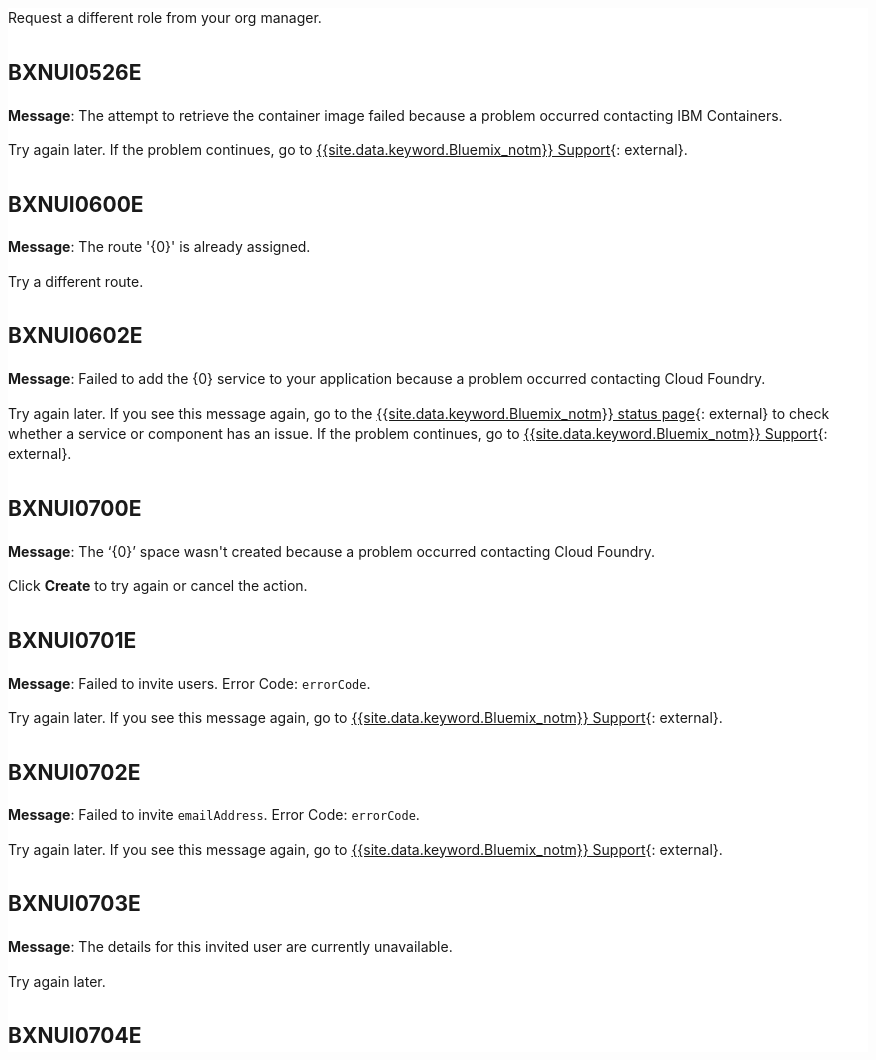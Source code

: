 Request a different role from your org manager.

## BXNUI0526E

**Message**: The attempt to retrieve the container image failed because a problem occurred contacting IBM Containers.

Try again later. If the problem continues, go to [{{site.data.keyword.Bluemix_notm}} Support](https://{DomainName}/unifiedsupport/supportcenter){: external}.

## BXNUI0600E

**Message**: The route '{0}' is already assigned.

Try a different route.

## BXNUI0602E

**Message**: Failed to add the {0} service to your application because a problem occurred contacting Cloud Foundry.

Try again later. If you see this message again, go to the [{{site.data.keyword.Bluemix_notm}} status page](https://cloud.ibm.com/status?selected=status){: external} to check whether a service or component has an issue. If the problem continues, go to [{{site.data.keyword.Bluemix_notm}} Support](https://{DomainName}/unifiedsupport/supportcenter){: external}.

## BXNUI0700E

**Message**: The ‘{0}’ space wasn't created because a problem occurred contacting Cloud Foundry.

Click **Create** to try again or cancel the action.

## BXNUI0701E

**Message**: Failed to invite users. Error Code: `errorCode`.

Try again later. If you see this message again, go to [{{site.data.keyword.Bluemix_notm}} Support](https://{DomainName}/unifiedsupport/supportcenter){: external}.

## BXNUI0702E

**Message**: Failed to invite `emailAddress`. Error Code: `errorCode`.

Try again later. If you see this message again, go to [{{site.data.keyword.Bluemix_notm}} Support](https://{DomainName}/unifiedsupport/supportcenter){: external}.

## BXNUI0703E

**Message**: The details for this invited user are currently unavailable.

Try again later.

## BXNUI0704E
